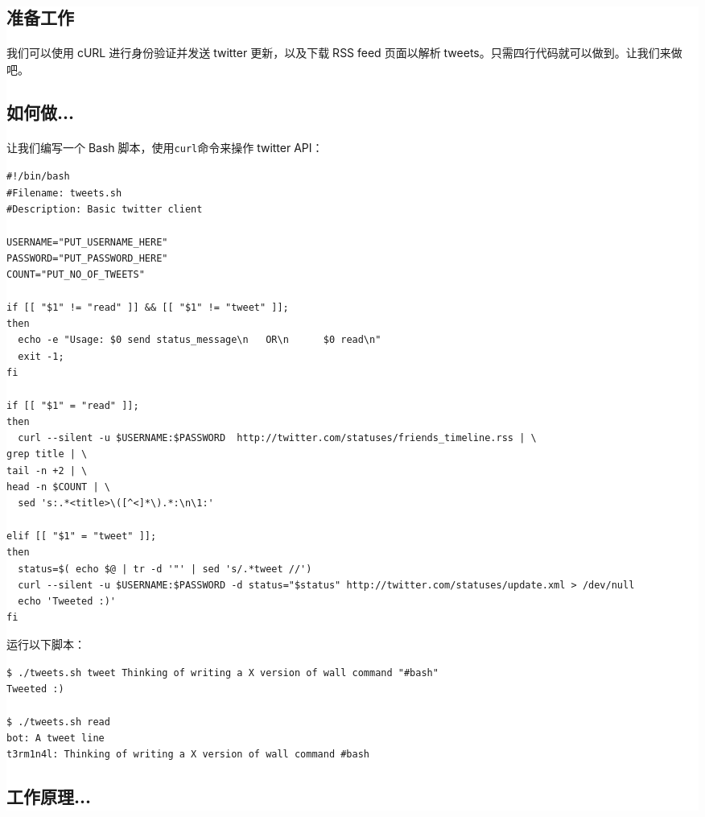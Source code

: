 ## 准备工作

我们可以使用 cURL 进行身份验证并发送 twitter 更新，以及下载 RSS feed 页面以解析 tweets。只需四行代码就可以做到。让我们来做吧。

## 如何做...

让我们编写一个 Bash 脚本，使用`curl`命令来操作 twitter API：

```
#!/bin/bash
#Filename: tweets.sh
#Description: Basic twitter client

USERNAME="PUT_USERNAME_HERE"
PASSWORD="PUT_PASSWORD_HERE"
COUNT="PUT_NO_OF_TWEETS"

if [[ "$1" != "read" ]] && [[ "$1" != "tweet" ]];
then 
  echo -e "Usage: $0 send status_message\n   OR\n      $0 read\n"
  exit -1;
fi

if [[ "$1" = "read" ]];
then 
  curl --silent -u $USERNAME:$PASSWORD  http://twitter.com/statuses/friends_timeline.rss | \
grep title | \
tail -n +2 | \
head -n $COUNT | \
  sed 's:.*<title>\([^<]*\).*:\n\1:'

elif [[ "$1" = "tweet" ]];
then 
  status=$( echo $@ | tr -d '"' | sed 's/.*tweet //')
  curl --silent -u $USERNAME:$PASSWORD -d status="$status" http://twitter.com/statuses/update.xml > /dev/null
  echo 'Tweeted :)'
fi
```

运行以下脚本：

```
$ ./tweets.sh tweet Thinking of writing a X version of wall command "#bash"
Tweeted :)

$ ./tweets.sh read
bot: A tweet line
t3rm1n4l: Thinking of writing a X version of wall command #bash

```

## 工作原理...
